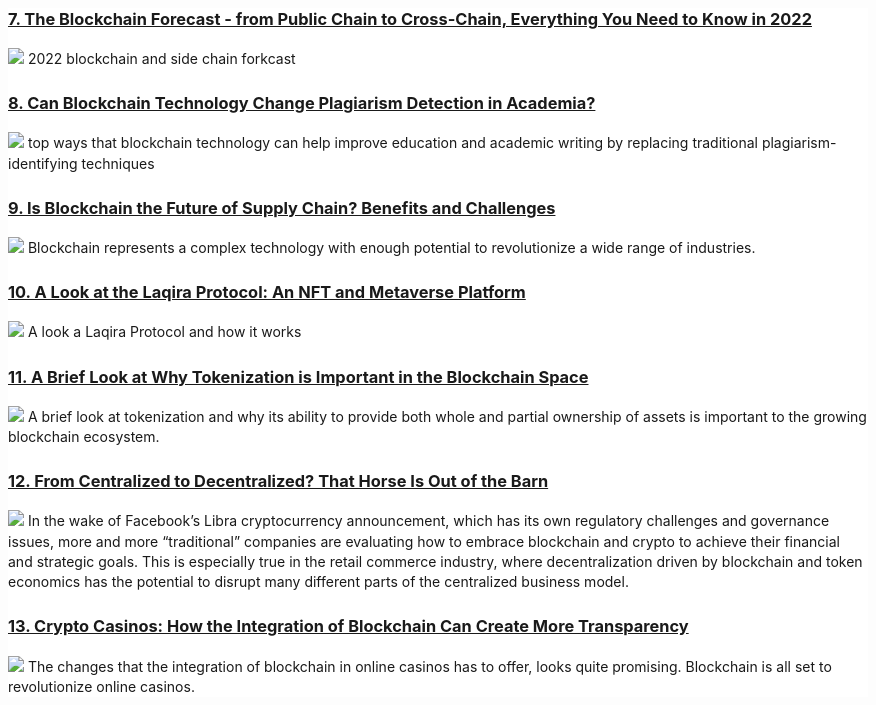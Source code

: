 ### [7. The Blockchain Forecast - from Public Chain to Cross-Chain, Everything You Need to Know in 2022](https://hackernoon.com/the-blockchain-forecast-from-public-chain-to-cross-chain-everything-you-need-to-know-in-2022)
![](https://cdn.hackernoon.com/images/KYm1CPERpCYJWpgNM4O0z89hJ1X2-3ga3jwp.jpeg)
2022 blockchain and side chain forkcast

### [8. Can Blockchain Technology Change Plagiarism Detection in Academia?](https://hackernoon.com/can-blockchain-technology-change-plagiarism-detection-in-academia)
![](https://cdn.hackernoon.com/images/HQhOWHVvDjc8aWf32a9I7RFK3O23-7y93qh7.jpeg)
top ways that blockchain technology can help improve education and academic writing by replacing traditional plagiarism-identifying techniques

### [9. Is Blockchain the Future of Supply Chain? Benefits and Challenges](https://hackernoon.com/is-blockchain-the-future-of-supply-chain-benefits-and-challenges)
![](https://cdn.hackernoon.com/images/hSkfFCG10faZYVY2eMa0Ekt3w2z1-bt93jah.jpeg)
Blockchain represents a complex technology with enough potential to revolutionize a wide range of industries.

### [10. A Look at the Laqira Protocol: An NFT and Metaverse Platform](https://hackernoon.com/a-look-at-the-laqira-protocol-an-nft-and-metaverse-platform)
![](https://cdn.hackernoon.com/images/O5CgnFFaZoT0d5lLFs7aiL9pZr92-6ha3ozk.jpeg)
A look a Laqira Protocol and how it works

### [11. A Brief Look at Why Tokenization is Important in the Blockchain Space](https://hackernoon.com/a-brief-look-at-why-tokenization-is-important-in-the-blockchain-space)
![](https://cdn.hackernoon.com/images/wfm0qi0hmxcUYRnXg9j6NlR61V82-1u93muk.jpeg)
A brief look at tokenization and why its ability to provide both whole and partial ownership of assets is important to the growing blockchain ecosystem. 

### [12. From Centralized to Decentralized? That Horse Is Out of the Barn](https://hackernoon.com/from-centralized-to-decentralized-that-horse-is-out-of-the-barn-7mlk3w7b)
![](https://cdn.hackernoon.com/images/74ik3wda.jpg)
In the wake of Facebook’s Libra cryptocurrency announcement, which has its own regulatory challenges and governance issues, more and more “traditional” companies are evaluating how to embrace blockchain and crypto to achieve their financial and strategic goals. This is especially true in the retail commerce industry, where decentralization driven by blockchain and token economics has the potential to disrupt many different parts of the centralized business model.

### [13. Crypto Casinos: How the Integration of Blockchain Can Create More Transparency](https://hackernoon.com/crypto-casinos-how-the-integration-of-blockchain-can-create-more-transparency)
![](https://cdn.hackernoon.com/images/J6OdEYt79wffykGxQ0u2VfFLIvg1-ak036n7.jpeg)
The changes that the integration of blockchain in online casinos has to offer, looks quite promising. Blockchain is all set to revolutionize online casinos. 

